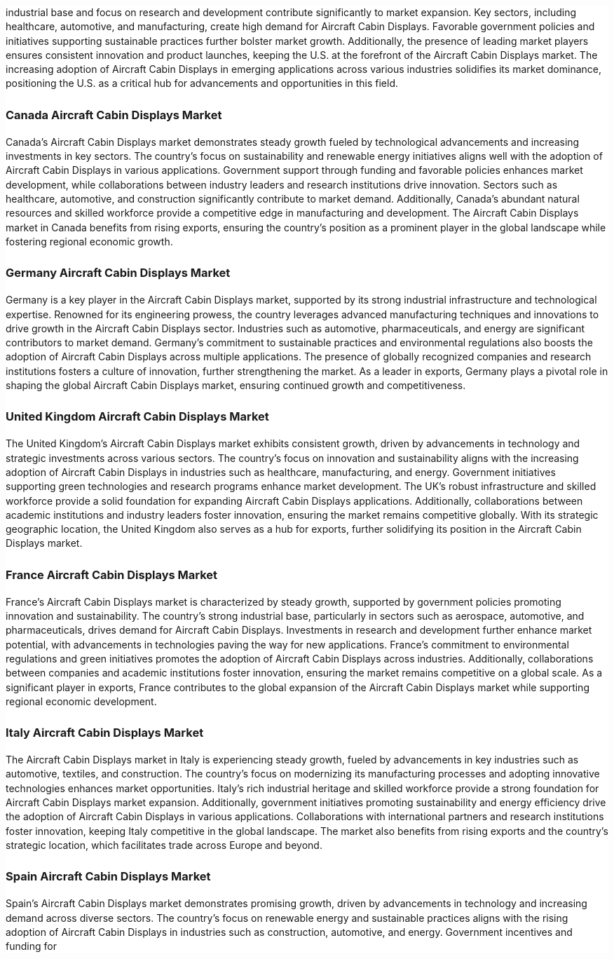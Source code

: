 industrial base and focus on research and development contribute significantly to market expansion. Key sectors, including healthcare, automotive, and manufacturing, create high demand for Aircraft Cabin Displays. Favorable government policies and initiatives supporting sustainable practices further bolster market growth. Additionally, the presence of leading market players ensures consistent innovation and product launches, keeping the U.S. at the forefront of the Aircraft Cabin Displays market. The increasing adoption of Aircraft Cabin Displays in emerging applications across various industries solidifies its market dominance, positioning the U.S. as a critical hub for advancements and opportunities in this field.</p><h3>Canada Aircraft Cabin Displays Market</h3><p>Canada&rsquo;s Aircraft Cabin Displays market demonstrates steady growth fueled by technological advancements and increasing investments in key sectors. The country&rsquo;s focus on sustainability and renewable energy initiatives aligns well with the adoption of Aircraft Cabin Displays in various applications. Government support through funding and favorable policies enhances market development, while collaborations between industry leaders and research institutions drive innovation. Sectors such as healthcare, automotive, and construction significantly contribute to market demand. Additionally, Canada&rsquo;s abundant natural resources and skilled workforce provide a competitive edge in manufacturing and development. The Aircraft Cabin Displays market in Canada benefits from rising exports, ensuring the country&rsquo;s position as a prominent player in the global landscape while fostering regional economic growth.</p><h3>Germany Aircraft Cabin Displays Market</h3><p>Germany is a key player in the Aircraft Cabin Displays market, supported by its strong industrial infrastructure and technological expertise. Renowned for its engineering prowess, the country leverages advanced manufacturing techniques and innovations to drive growth in the Aircraft Cabin Displays sector. Industries such as automotive, pharmaceuticals, and energy are significant contributors to market demand. Germany&rsquo;s commitment to sustainable practices and environmental regulations also boosts the adoption of Aircraft Cabin Displays across multiple applications. The presence of globally recognized companies and research institutions fosters a culture of innovation, further strengthening the market. As a leader in exports, Germany plays a pivotal role in shaping the global Aircraft Cabin Displays market, ensuring continued growth and competitiveness.</p><h3>United Kingdom Aircraft Cabin Displays Market</h3><p>The United Kingdom&rsquo;s Aircraft Cabin Displays market exhibits consistent growth, driven by advancements in technology and strategic investments across various sectors. The country&rsquo;s focus on innovation and sustainability aligns with the increasing adoption of Aircraft Cabin Displays in industries such as healthcare, manufacturing, and energy. Government initiatives supporting green technologies and research programs enhance market development. The UK&rsquo;s robust infrastructure and skilled workforce provide a solid foundation for expanding Aircraft Cabin Displays applications. Additionally, collaborations between academic institutions and industry leaders foster innovation, ensuring the market remains competitive globally. With its strategic geographic location, the United Kingdom also serves as a hub for exports, further solidifying its position in the Aircraft Cabin Displays market.</p><h3>France Aircraft Cabin Displays Market</h3><p>France&rsquo;s Aircraft Cabin Displays market is characterized by steady growth, supported by government policies promoting innovation and sustainability. The country&rsquo;s strong industrial base, particularly in sectors such as aerospace, automotive, and pharmaceuticals, drives demand for Aircraft Cabin Displays. Investments in research and development further enhance market potential, with advancements in technologies paving the way for new applications. France&rsquo;s commitment to environmental regulations and green initiatives promotes the adoption of Aircraft Cabin Displays across industries. Additionally, collaborations between companies and academic institutions foster innovation, ensuring the market remains competitive on a global scale. As a significant player in exports, France contributes to the global expansion of the Aircraft Cabin Displays market while supporting regional economic development.</p><h3>Italy Aircraft Cabin Displays Market</h3><p>The Aircraft Cabin Displays market in Italy is experiencing steady growth, fueled by advancements in key industries such as automotive, textiles, and construction. The country&rsquo;s focus on modernizing its manufacturing processes and adopting innovative technologies enhances market opportunities. Italy&rsquo;s rich industrial heritage and skilled workforce provide a strong foundation for Aircraft Cabin Displays market expansion. Additionally, government initiatives promoting sustainability and energy efficiency drive the adoption of Aircraft Cabin Displays in various applications. Collaborations with international partners and research institutions foster innovation, keeping Italy competitive in the global landscape. The market also benefits from rising exports and the country&rsquo;s strategic location, which facilitates trade across Europe and beyond.</p><h3>Spain Aircraft Cabin Displays Market</h3><p>Spain&rsquo;s Aircraft Cabin Displays market demonstrates promising growth, driven by advancements in technology and increasing demand across diverse sectors. The country&rsquo;s focus on renewable energy and sustainable practices aligns with the rising adoption of Aircraft Cabin Displays in industries such as construction, automotive, and energy. Government incentives and funding for
